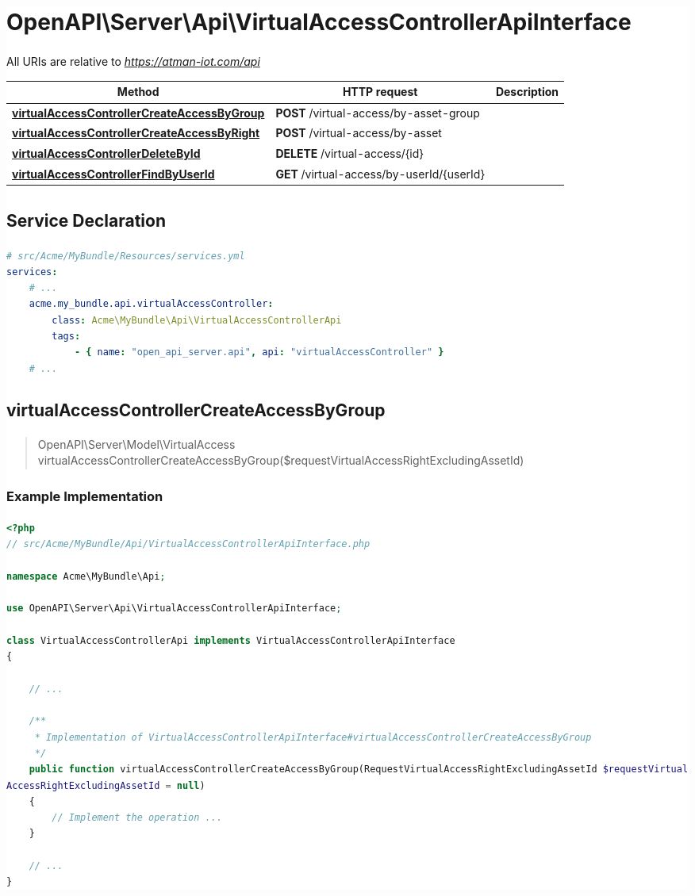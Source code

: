 # OpenAPI\Server\Api\VirtualAccessControllerApiInterface

All URIs are relative to *https://atman-iot.com/api*

Method | HTTP request | Description
------------- | ------------- | -------------
[**virtualAccessControllerCreateAccessByGroup**](VirtualAccessControllerApiInterface.md#virtualAccessControllerCreateAccessByGroup) | **POST** /virtual-access/by-asset-group | 
[**virtualAccessControllerCreateAccessByRight**](VirtualAccessControllerApiInterface.md#virtualAccessControllerCreateAccessByRight) | **POST** /virtual-access/by-asset | 
[**virtualAccessControllerDeleteById**](VirtualAccessControllerApiInterface.md#virtualAccessControllerDeleteById) | **DELETE** /virtual-access/{id} | 
[**virtualAccessControllerFindByUserId**](VirtualAccessControllerApiInterface.md#virtualAccessControllerFindByUserId) | **GET** /virtual-access/by-userId/{userId} | 


## Service Declaration
```yaml
# src/Acme/MyBundle/Resources/services.yml
services:
    # ...
    acme.my_bundle.api.virtualAccessController:
        class: Acme\MyBundle\Api\VirtualAccessControllerApi
        tags:
            - { name: "open_api_server.api", api: "virtualAccessController" }
    # ...
```

## **virtualAccessControllerCreateAccessByGroup**
> OpenAPI\Server\Model\VirtualAccess virtualAccessControllerCreateAccessByGroup($requestVirtualAccessRightExcludingAssetId)



### Example Implementation
```php
<?php
// src/Acme/MyBundle/Api/VirtualAccessControllerApiInterface.php

namespace Acme\MyBundle\Api;

use OpenAPI\Server\Api\VirtualAccessControllerApiInterface;

class VirtualAccessControllerApi implements VirtualAccessControllerApiInterface
{

    // ...

    /**
     * Implementation of VirtualAccessControllerApiInterface#virtualAccessControllerCreateAccessByGroup
     */
    public function virtualAccessControllerCreateAccessByGroup(RequestVirtualAccessRightExcludingAssetId $requestVirtualAccessRightExcludingAssetId = null)
    {
        // Implement the operation ...
    }

    // ...
}
```
